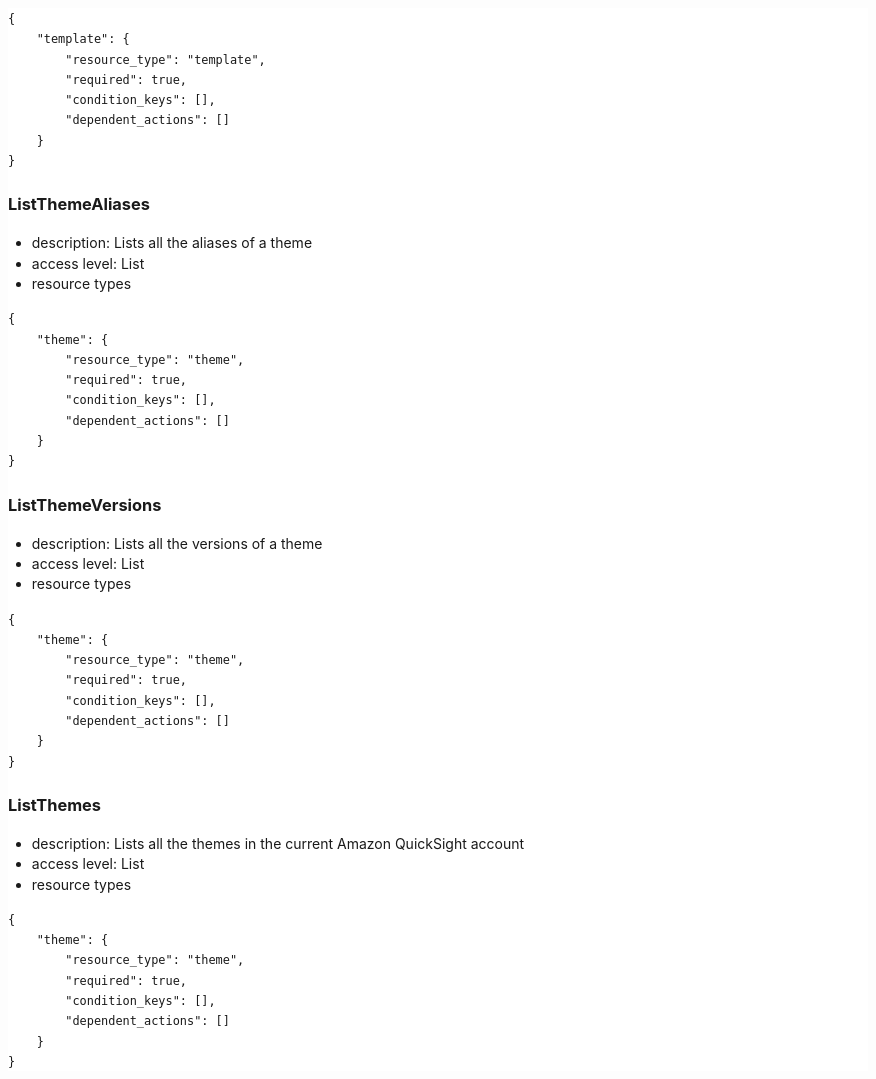 ```
{
    "template": {
        "resource_type": "template",
        "required": true,
        "condition_keys": [],
        "dependent_actions": []
    }
}
```

### ListThemeAliases

- description: Lists all the aliases of a theme
- access level: List
- resource types

```
{
    "theme": {
        "resource_type": "theme",
        "required": true,
        "condition_keys": [],
        "dependent_actions": []
    }
}
```

### ListThemeVersions

- description: Lists all the versions of a theme
- access level: List
- resource types

```
{
    "theme": {
        "resource_type": "theme",
        "required": true,
        "condition_keys": [],
        "dependent_actions": []
    }
}
```

### ListThemes

- description: Lists all the themes in the current Amazon QuickSight account
- access level: List
- resource types

```
{
    "theme": {
        "resource_type": "theme",
        "required": true,
        "condition_keys": [],
        "dependent_actions": []
    }
}
```

